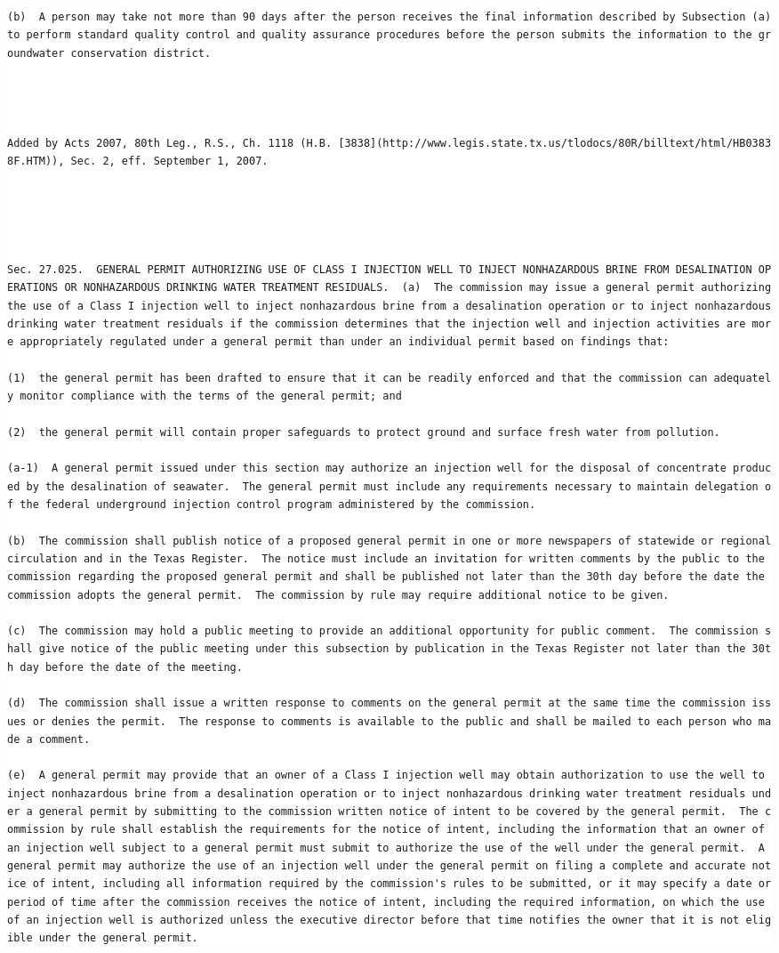     (b)  A person may take not more than 90 days after the person receives the final information described by Subsection (a) to perform standard quality control and quality assurance procedures before the person submits the information to the groundwater conservation district.
    
    
    
    
    Added by Acts 2007, 80th Leg., R.S., Ch. 1118 (H.B. [3838](http://www.legis.state.tx.us/tlodocs/80R/billtext/html/HB03838F.HTM)), Sec. 2, eff. September 1, 2007.
    
    
    
    
    
    Sec. 27.025.  GENERAL PERMIT AUTHORIZING USE OF CLASS I INJECTION WELL TO INJECT NONHAZARDOUS BRINE FROM DESALINATION OPERATIONS OR NONHAZARDOUS DRINKING WATER TREATMENT RESIDUALS.  (a)  The commission may issue a general permit authorizing the use of a Class I injection well to inject nonhazardous brine from a desalination operation or to inject nonhazardous drinking water treatment residuals if the commission determines that the injection well and injection activities are more appropriately regulated under a general permit than under an individual permit based on findings that:
    
    (1)  the general permit has been drafted to ensure that it can be readily enforced and that the commission can adequately monitor compliance with the terms of the general permit; and
    
    (2)  the general permit will contain proper safeguards to protect ground and surface fresh water from pollution.
    
    (a-1)  A general permit issued under this section may authorize an injection well for the disposal of concentrate produced by the desalination of seawater.  The general permit must include any requirements necessary to maintain delegation of the federal underground injection control program administered by the commission.
    
    (b)  The commission shall publish notice of a proposed general permit in one or more newspapers of statewide or regional circulation and in the Texas Register.  The notice must include an invitation for written comments by the public to the commission regarding the proposed general permit and shall be published not later than the 30th day before the date the commission adopts the general permit.  The commission by rule may require additional notice to be given.
    
    (c)  The commission may hold a public meeting to provide an additional opportunity for public comment.  The commission shall give notice of the public meeting under this subsection by publication in the Texas Register not later than the 30th day before the date of the meeting.
    
    (d)  The commission shall issue a written response to comments on the general permit at the same time the commission issues or denies the permit.  The response to comments is available to the public and shall be mailed to each person who made a comment.
    
    (e)  A general permit may provide that an owner of a Class I injection well may obtain authorization to use the well to inject nonhazardous brine from a desalination operation or to inject nonhazardous drinking water treatment residuals under a general permit by submitting to the commission written notice of intent to be covered by the general permit.  The commission by rule shall establish the requirements for the notice of intent, including the information that an owner of an injection well subject to a general permit must submit to authorize the use of the well under the general permit.  A general permit may authorize the use of an injection well under the general permit on filing a complete and accurate notice of intent, including all information required by the commission's rules to be submitted, or it may specify a date or period of time after the commission receives the notice of intent, including the required information, on which the use of an injection well is authorized unless the executive director before that time notifies the owner that it is not eligible under the general permit.
    